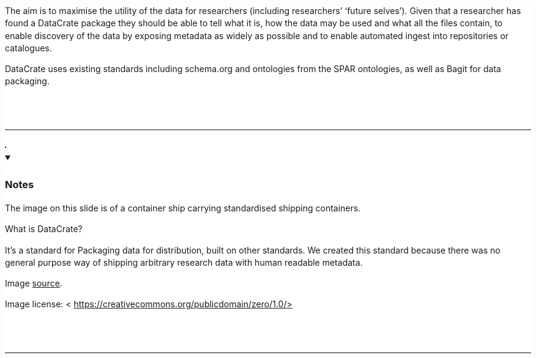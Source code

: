 The aim is to maximise the utility of the data for researchers (including researchers’ ‘future selves’). Given that a researcher has found a DataCrate package they should be able to tell what it is, how the data may be used and what all the files contain, to enable discovery of the data by exposing metadata as widely as possible and to enable automated ingest into repositories or catalogues.

DataCrate uses existing standards including schema.org and ontologies from the SPAR ontologies, as well as Bagit for data packaging.







</details>
</section>
<br/><br/><hr/>



<section typeof='http://purl.org/ontology/bibo/Slide'>
<img src='{static}DataCrate-OR2018 (3).pptx_md.002.jpeg' alt='' border="1" />

<details open="open">

<summary>

### Notes

</summary>

The image on this slide  is of a container ship carrying standardised shipping containers.

What is DataCrate?

It’s a standard for Packaging data for distribution, built on other standards.  We created this standard because there was no general purpose way of shipping arbitrary research data
 with human readable metadata.


Image
[source](
https://www.flickr.com/photos/volvob12b/27321575845/in/photolist-HCjdCv-cjfUe3-LJwM9q-9njAr9-9ngy2K-9ngxBZ-tHaVtw-9ngzv4-QVwfJJ-RxKFMH-RpcY6S-eRdT6Q-XGDTVG-vcK3GH-9zc5oo-cjfR8q-cnzqCQ-vvwYTC-zmsA82-ddUxfq-bbts1K-HXcKUS-24HMuUK-F9sD5A-uzDKoq-bbtrmX-A8S742-A8SXie-JnWNPg-xiTosq-xhkiDG-xkbohz-yLDPn6-xiZtco-wnQSV9-xkeHki-x34aJU-wnzTFh-wnB2SL-xiR1Bq-HPp9VF-wnNzfT-xhuVXA-x3bCWq-x3byuC-Nkc2vV-PosH4z-CZHcba-QYUL7t-JLujsJ
).

Image license:  <
https://creativecommons.org/publicdomain/zero/1.0/>




</details>
</section>
<br/><br/><hr/>



<section typeof='http://purl.org/ontology/bibo/Slide'>
<img src='{static}DataCrate-OR2018 (3).pptx_md.003.jpeg' alt='Requirements
